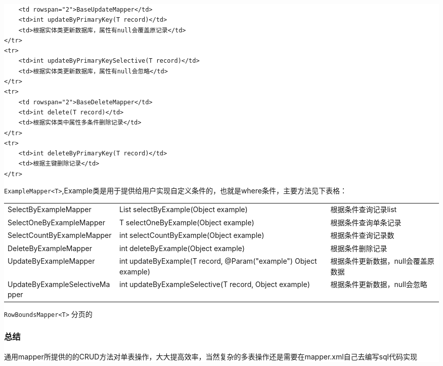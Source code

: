	    <td rowspan="2">BaseUpdateMapper</td>
	    <td>int updateByPrimaryKey(T record)</td>
	    <td>根据实体类更新数据库，属性有null会覆盖原记录</td>
	</tr>
    <tr>
	    <td>int updateByPrimaryKeySelective(T record)</td>
	    <td>根据实体类更新数据库，属性有null会忽略</td>
	</tr>
    <tr>
	    <td rowspan="2">BaseDeleteMapper</td>
	    <td>int delete(T record)</td>
	    <td>根据实体类中属性多条件删除记录</td>
	</tr>
    <tr>
	    <td>int deleteByPrimaryKey(T record)</td>
	    <td>根据主键删除记录</td>
	</tr>
</table>

```ExampleMapper<T>```,Example类是用于提供给用户实现自定义条件的，也就是where条件，主要方法见下表格：

<table>
    <tr>
	    <td>SelectByExampleMapper</td>
	    <td>List selectByExample(Object example)</td>
	    <td>根据条件查询记录list</td>
	</tr>
    <tr>
	    <td>SelectOneByExampleMapper</td>
	    <td>T selectOneByExample(Object example)</td>
	    <td>根据条件查询单条记录</td>
	</tr>
    <tr>
	    <td>SelectCountByExampleMapper</td>
	    <td>int selectCountByExample(Object example)</td>
	    <td>根据条件查询记录数</td>
	</tr>
    <tr>
	    <td>DeleteByExampleMapper</td>
	    <td>int deleteByExample(Object example)</td>
	    <td>根据条件删除记录</td>
	</tr>
    <tr>
	    <td>UpdateByExampleMapper</td>
	    <td>int updateByExample(T record, @Param("example") Object example)</td>
	    <td>根据条件更新数据，null会覆盖原数据</td>
	</tr>
    <tr>
	    <td>UpdateByExampleSelectiveMapper</td>
	    <td>int updateByExampleSelective(T record, Object example)</td>
	    <td>根据条件更新数据，null会忽略</td>
	</tr>
</table>

```RowBoundsMapper<T>``` 分页的

### 总结

通用mapper所提供的的CRUD方法对单表操作，大大提高效率，当然复杂的多表操作还是需要在mapper.xml自己去编写sql代码实现
